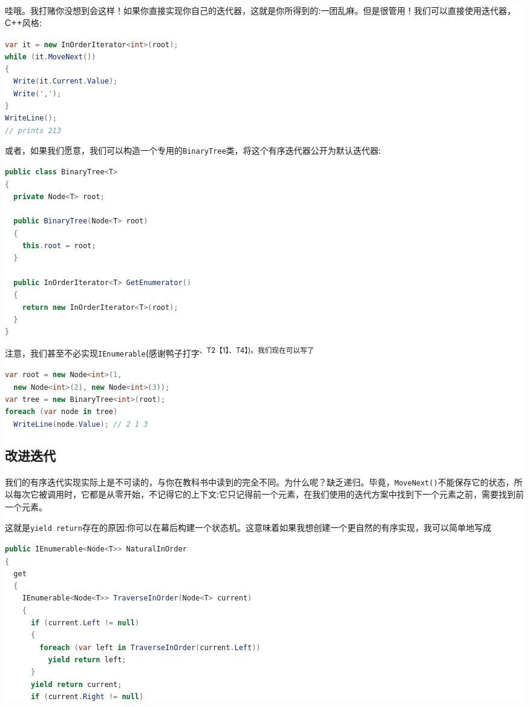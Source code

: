 ```cs
```

哇哦。我打赌你没想到会这样！如果你直接实现你自己的迭代器，这就是你所得到的:一团乱麻。但是很管用！我们可以直接使用迭代器，C++风格:

```cs
var it = new InOrderIterator<int>(root);
while (it.MoveNext())
{
  Write(it.Current.Value);
  Write(',');
}
WriteLine();
// prints 213

```

或者，如果我们愿意，我们可以构造一个专用的`BinaryTree`类，将这个有序迭代器公开为默认迭代器:

```cs
public class BinaryTree<T>
{
  private Node<T> root;

  public BinaryTree(Node<T> root)
  {
    this.root = root;
  }

  public InOrderIterator<T> GetEnumerator()
  {
    return new InOrderIterator<T>(root);
  }
}

```

注意，我们甚至不必实现`IEnumerable`(感谢鸭子打字<sup>、T2【1】、T4】)。我们现在可以写了</sup>

```cs
var root = new Node<int>(1,
  new Node<int>(2), new Node<int>(3));
var tree = new BinaryTree<int>(root);
foreach (var node in tree)
  WriteLine(node.Value); // 2 1 3

```

## 改进迭代

我们的有序迭代实现实际上是不可读的，与你在教科书中读到的完全不同。为什么呢？缺乏递归。毕竟，`MoveNext()`不能保存它的状态，所以每次它被调用时，它都是从零开始，不记得它的上下文:它只记得前一个元素，在我们使用的迭代方案中找到下一个元素之前，需要找到前一个元素。

这就是`yield return`存在的原因:你可以在幕后构建一个状态机。这意味着如果我想创建一个更自然的有序实现，我可以简单地写成

```cs
public IEnumerable<Node<T>> NaturalInOrder
{
  get
  {
    IEnumerable<Node<T>> TraverseInOrder(Node<T> current)
    {
      if (current.Left != null)
      {
        foreach (var left in TraverseInOrder(current.Left))
          yield return left;
      }
      yield return current;
      if (current.Right != null)
```